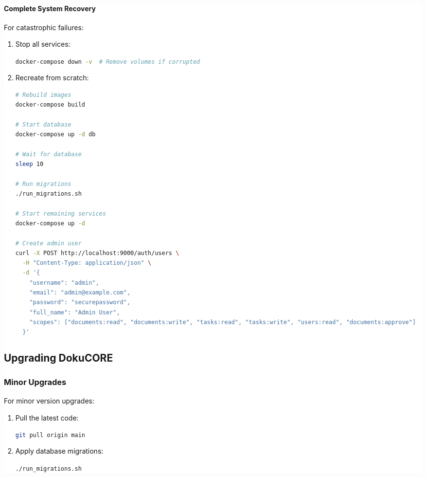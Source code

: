 #### Complete System Recovery

For catastrophic failures:

1. Stop all services:
   ```bash
   docker-compose down -v  # Remove volumes if corrupted
   ```

2. Recreate from scratch:
   ```bash
   # Rebuild images
   docker-compose build
   
   # Start database
   docker-compose up -d db
   
   # Wait for database
   sleep 10
   
   # Run migrations
   ./run_migrations.sh
   
   # Start remaining services
   docker-compose up -d
   
   # Create admin user
   curl -X POST http://localhost:9000/auth/users \
     -H "Content-Type: application/json" \
     -d '{
       "username": "admin",
       "email": "admin@example.com",
       "password": "securepassword",
       "full_name": "Admin User",
       "scopes": ["documents:read", "documents:write", "tasks:read", "tasks:write", "users:read", "documents:approve"]
     }'
   ```

## Upgrading DokuCORE

### Minor Upgrades

For minor version upgrades:

1. Pull the latest code:
   ```bash
   git pull origin main
   ```

2. Apply database migrations:
   ```bash
   ./run_migrations.sh
   ```
